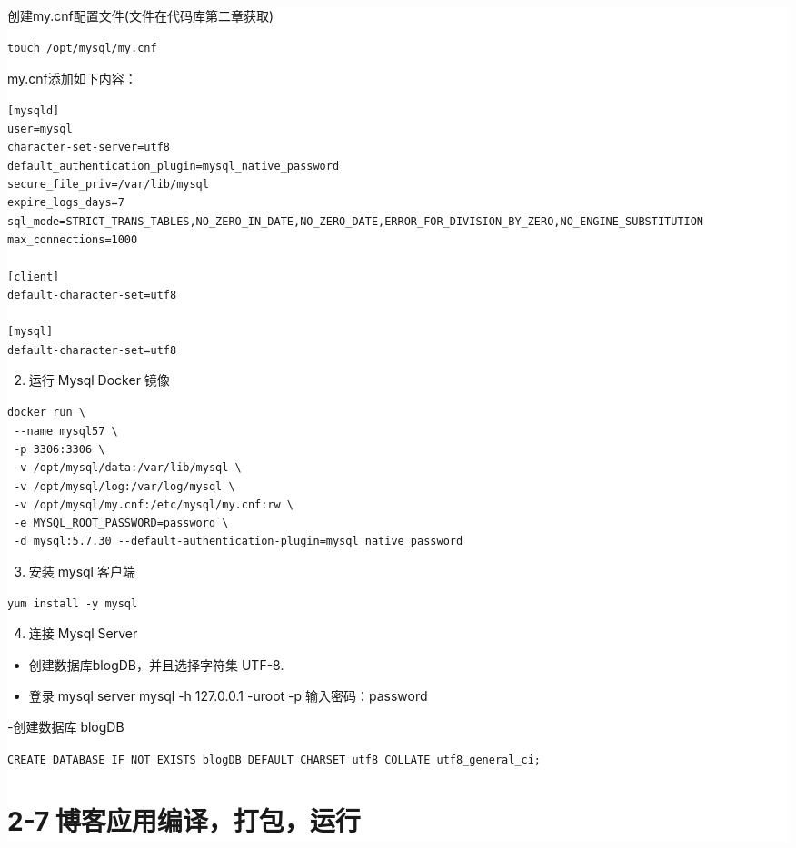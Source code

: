 创建my.cnf配置文件(文件在代码库第二章获取)
```
touch /opt/mysql/my.cnf
```

my.cnf添加如下内容：
```
[mysqld]
user=mysql
character-set-server=utf8
default_authentication_plugin=mysql_native_password
secure_file_priv=/var/lib/mysql
expire_logs_days=7
sql_mode=STRICT_TRANS_TABLES,NO_ZERO_IN_DATE,NO_ZERO_DATE,ERROR_FOR_DIVISION_BY_ZERO,NO_ENGINE_SUBSTITUTION
max_connections=1000

[client]
default-character-set=utf8

[mysql]
default-character-set=utf8
```

2. 运行 Mysql Docker 镜像
```
docker run \
 --name mysql57 \
 -p 3306:3306 \
 -v /opt/mysql/data:/var/lib/mysql \
 -v /opt/mysql/log:/var/log/mysql \
 -v /opt/mysql/my.cnf:/etc/mysql/my.cnf:rw \
 -e MYSQL_ROOT_PASSWORD=password \
 -d mysql:5.7.30 --default-authentication-plugin=mysql_native_password
```

3. 安装 mysql 客户端
```
yum install -y mysql 
```

4. 连接 Mysql Server
- 创建数据库blogDB，并且选择字符集 UTF-8.
  
- 登录 mysql server
mysql -h 127.0.0.1 -uroot -p
输入密码：password

-创建数据库 blogDB
```
CREATE DATABASE IF NOT EXISTS blogDB DEFAULT CHARSET utf8 COLLATE utf8_general_ci;
```

# 2-7 博客应用编译，打包，运行
